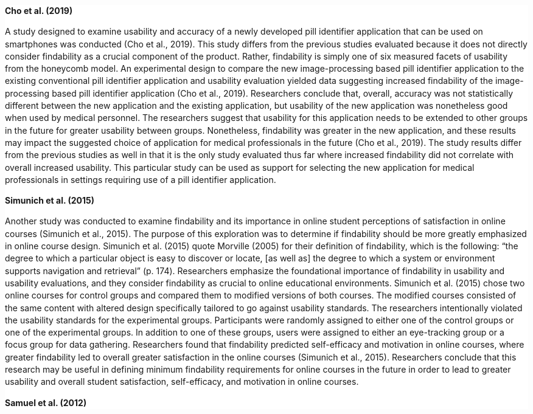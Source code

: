 


<p><strong>Cho et al. (2019) </strong></p>



<p>A study designed to examine usability and accuracy of a newly developed pill identifier application that can be used on smartphones was conducted (Cho et al., 2019). This study differs from the previous studies evaluated because it does not directly consider findability as a crucial component of the product. Rather, findability is simply one of six measured facets of usability from the honeycomb model. An experimental design to compare the new image-processing based pill identifier application to the existing conventional pill identifier application and usability evaluation yielded data suggesting increased findability of the image-processing based pill identifier application (Cho et al., 2019). Researchers conclude that, overall, accuracy was not statistically different between the new application and the existing application, but usability of the new application was nonetheless good when used by medical personnel. The researchers suggest that usability for this application needs to be extended to other groups in the future for greater usability between groups. Nonetheless, findability was greater in the new application, and these results may impact the suggested choice of application for medical professionals in the future (Cho et al., 2019). The study results differ from the previous studies as well in that it is the only study evaluated thus far where increased findability did not correlate with overall increased usability. This particular study can be used as support for selecting the new application for medical professionals in settings requiring use of a pill identifier application.</p>



<p><strong>Simunich et al. (2015) </strong></p>



<p>Another study was conducted to examine findability and its importance in online student perceptions of satisfaction in online courses (Simunich et al., 2015). The purpose of this exploration was to determine if findability should be more greatly emphasized in online course design. Simunich et al. (2015) quote Morville (2005) for their definition of findability, which is the following: “the degree to which a particular object is easy to discover or locate, [as well as] the degree to which a system or environment supports navigation and retrieval” (p. 174). Researchers emphasize the foundational importance of findability in usability and usability evaluations, and they consider findability as crucial to online educational environments. Simunich et al. (2015) chose two online courses for control groups and compared them to modified versions of both courses. The modified courses consisted of the same content with altered design specifically tailored to go against usability standards. The researchers intentionally violated the usability standards for the experimental groups. Participants were randomly assigned to either one of the control groups or one of the experimental groups. In addition to one of these groups, users were assigned to either an eye-tracking group or a focus group for data gathering. Researchers found that findability predicted self-efficacy and motivation in online courses, where greater findability led to overall greater satisfaction in the online courses (Simunich et al., 2015). Researchers conclude that this research may be useful in defining minimum findability requirements for online courses in the future in order to lead to greater usability and overall student satisfaction, self-efficacy, and motivation in online courses.</p>



<p><strong>Samuel et al. (2012) </strong></p>



